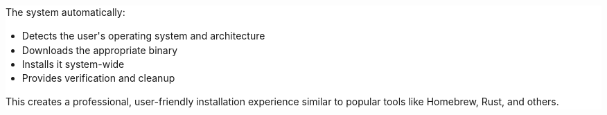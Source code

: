The system automatically:
- Detects the user's operating system and architecture
- Downloads the appropriate binary
- Installs it system-wide
- Provides verification and cleanup

This creates a professional, user-friendly installation experience similar to popular tools like Homebrew, Rust, and others.
